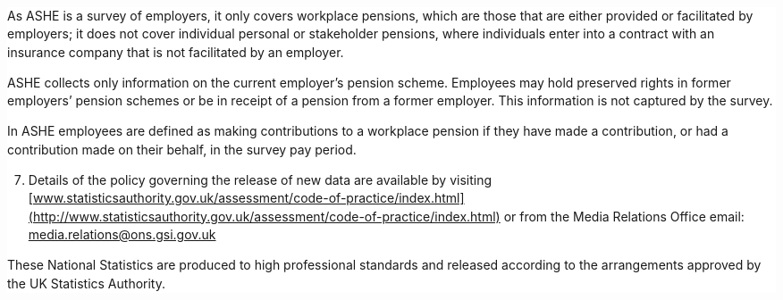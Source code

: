 As ASHE is a survey of employers, it only covers workplace pensions, which are those that are either provided or facilitated by employers; it does not cover individual personal or stakeholder pensions, where individuals enter into a contract with an insurance company that is not facilitated by an employer.

ASHE collects only information on the current employer’s pension scheme. Employees may hold preserved rights in former employers’ pension schemes or be in receipt of a pension from a former employer. This information is not captured by the survey.

In ASHE employees are defined as making contributions to a workplace pension if they have made a contribution, or had a contribution made on their behalf, in the survey pay period.

7. Details of the policy governing the release of new data are available by visiting [www.statisticsauthority.gov.uk/assessment/code-of-practice/index.html](http://www.statisticsauthority.gov.uk/assessment/code-of-practice/index.html) or from the Media Relations Office email: <media.relations@ons.gsi.gov.uk>

These National Statistics are produced to high professional standards and released according to the arrangements approved by the UK Statistics Authority.